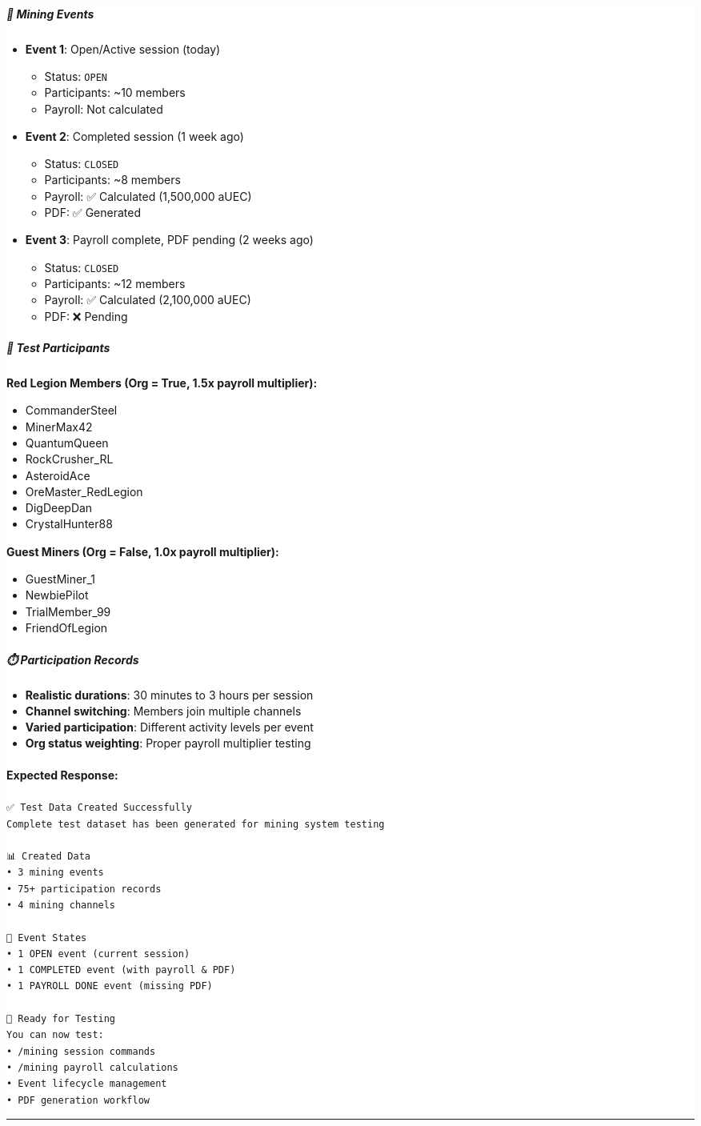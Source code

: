 ##### **📅 Mining Events**
- **Event 1**: Open/Active session (today)
  - Status: `OPEN` 
  - Participants: ~10 members
  - Payroll: Not calculated

- **Event 2**: Completed session (1 week ago)
  - Status: `CLOSED`
  - Participants: ~8 members
  - Payroll: ✅ Calculated (1,500,000 aUEC)
  - PDF: ✅ Generated

- **Event 3**: Payroll complete, PDF pending (2 weeks ago)
  - Status: `CLOSED`
  - Participants: ~12 members  
  - Payroll: ✅ Calculated (2,100,000 aUEC)
  - PDF: ❌ Pending

##### **👥 Test Participants**

**Red Legion Members (Org = True, 1.5x payroll multiplier):**
- CommanderSteel
- MinerMax42
- QuantumQueen
- RockCrusher_RL
- AsteroidAce
- OreMaster_RedLegion
- DigDeepDan
- CrystalHunter88

**Guest Miners (Org = False, 1.0x payroll multiplier):**
- GuestMiner_1
- NewbiePilot
- TrialMember_99
- FriendOfLegion

##### **⏱️ Participation Records**
- **Realistic durations**: 30 minutes to 3 hours per session
- **Channel switching**: Members join multiple channels
- **Varied participation**: Different activity levels per event
- **Org status weighting**: Proper payroll multiplier testing

#### **Expected Response:**
```
✅ Test Data Created Successfully
Complete test dataset has been generated for mining system testing

📊 Created Data
• 3 mining events
• 75+ participation records  
• 4 mining channels

🎯 Event States
• 1 OPEN event (current session)
• 1 COMPLETED event (with payroll & PDF)
• 1 PAYROLL DONE event (missing PDF)

🚀 Ready for Testing
You can now test:
• /mining session commands
• /mining payroll calculations
• Event lifecycle management
• PDF generation workflow
```

---